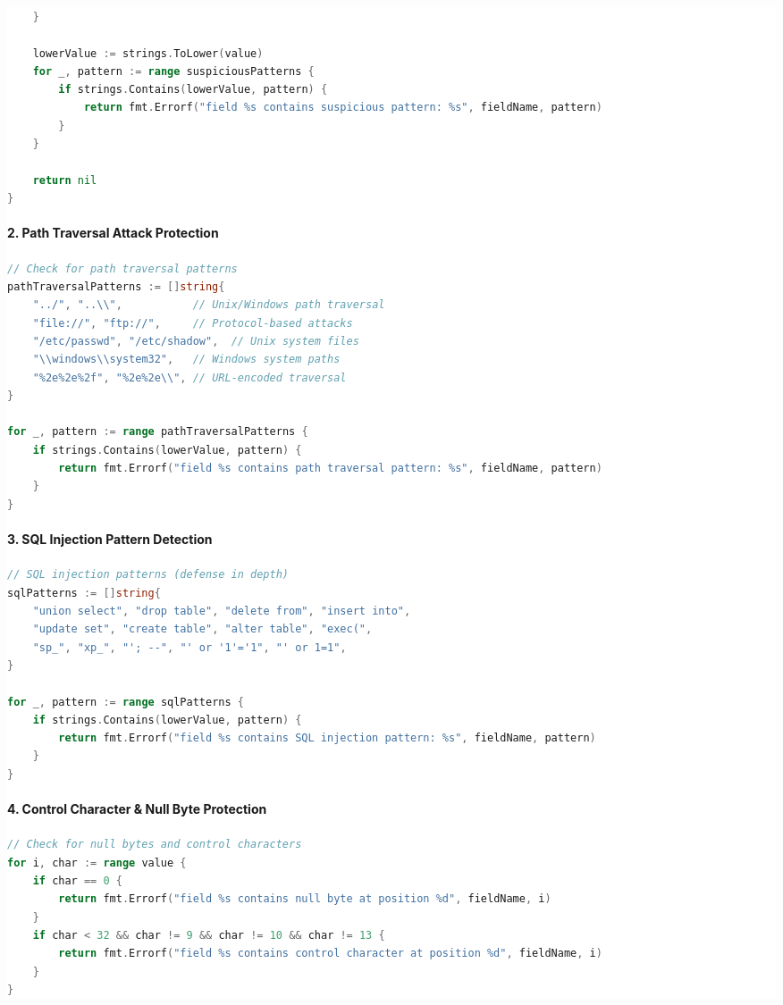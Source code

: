 ```go
    }

    lowerValue := strings.ToLower(value)
    for _, pattern := range suspiciousPatterns {
        if strings.Contains(lowerValue, pattern) {
            return fmt.Errorf("field %s contains suspicious pattern: %s", fieldName, pattern)
        }
    }

    return nil
}
```

#### 2. **Path Traversal Attack Protection**

```go
// Check for path traversal patterns
pathTraversalPatterns := []string{
    "../", "..\\",           // Unix/Windows path traversal
    "file://", "ftp://",     // Protocol-based attacks
    "/etc/passwd", "/etc/shadow",  // Unix system files
    "\\windows\\system32",   // Windows system paths
    "%2e%2e%2f", "%2e%2e\\", // URL-encoded traversal
}

for _, pattern := range pathTraversalPatterns {
    if strings.Contains(lowerValue, pattern) {
        return fmt.Errorf("field %s contains path traversal pattern: %s", fieldName, pattern)
    }
}
```

#### 3. **SQL Injection Pattern Detection**

```go
// SQL injection patterns (defense in depth)
sqlPatterns := []string{
    "union select", "drop table", "delete from", "insert into",
    "update set", "create table", "alter table", "exec(",
    "sp_", "xp_", "'; --", "' or '1'='1", "' or 1=1",
}

for _, pattern := range sqlPatterns {
    if strings.Contains(lowerValue, pattern) {
        return fmt.Errorf("field %s contains SQL injection pattern: %s", fieldName, pattern)
    }
}
```

#### 4. **Control Character & Null Byte Protection**

```go
// Check for null bytes and control characters
for i, char := range value {
    if char == 0 {
        return fmt.Errorf("field %s contains null byte at position %d", fieldName, i)
    }
    if char < 32 && char != 9 && char != 10 && char != 13 {
        return fmt.Errorf("field %s contains control character at position %d", fieldName, i)
    }
}
```
